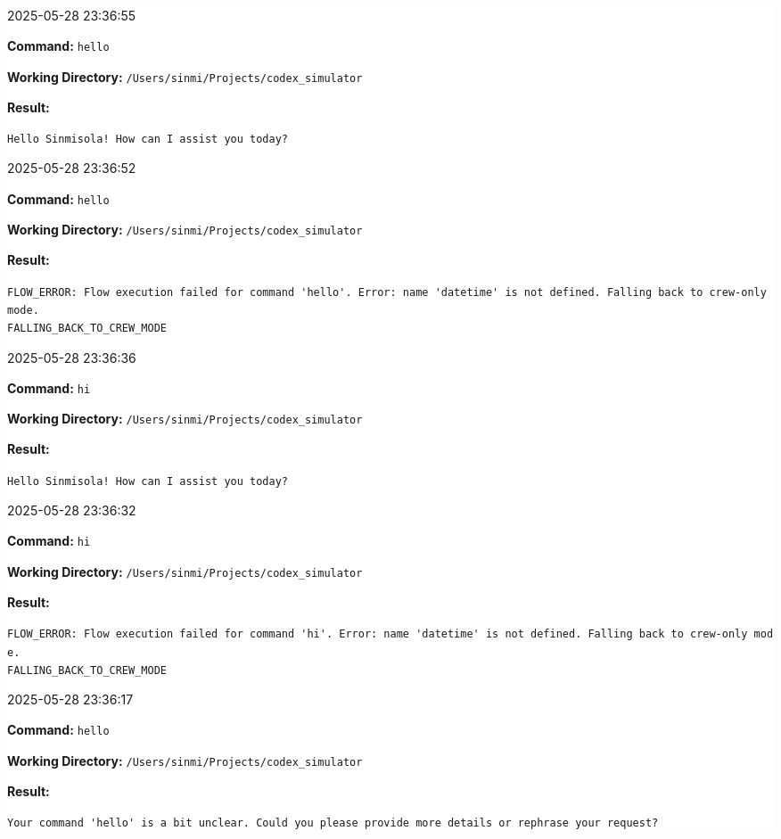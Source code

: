  2025-05-28 23:36:55

**Command:** `hello`

**Working Directory:** `/Users/sinmi/Projects/codex_simulator`

**Result:**

```
Hello Sinmisola! How can I assist you today?
```

 2025-05-28 23:36:52

**Command:** `hello`

**Working Directory:** `/Users/sinmi/Projects/codex_simulator`

**Result:**

```
FLOW_ERROR: Flow execution failed for command 'hello'. Error: name 'datetime' is not defined. Falling back to crew-only mode.
FALLING_BACK_TO_CREW_MODE
```

 2025-05-28 23:36:36

**Command:** `hi`

**Working Directory:** `/Users/sinmi/Projects/codex_simulator`

**Result:**

```
Hello Sinmisola! How can I assist you today?
```

 2025-05-28 23:36:32

**Command:** `hi`

**Working Directory:** `/Users/sinmi/Projects/codex_simulator`

**Result:**

```
FLOW_ERROR: Flow execution failed for command 'hi'. Error: name 'datetime' is not defined. Falling back to crew-only mode.
FALLING_BACK_TO_CREW_MODE
```

 2025-05-28 23:36:17

**Command:** `hello`

**Working Directory:** `/Users/sinmi/Projects/codex_simulator`

**Result:**

```
Your command 'hello' is a bit unclear. Could you please provide more details or rephrase your request?
```

